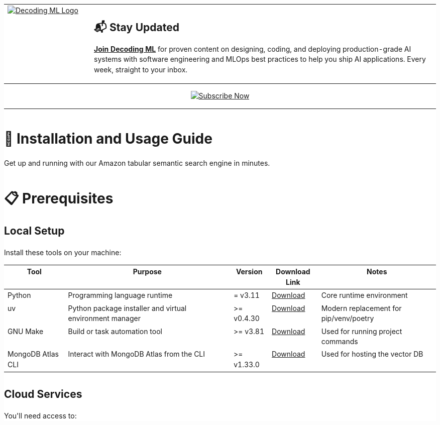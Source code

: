 <table style="border-collapse: collapse; border: none;">
  <tr style="border: none;">
    <td width="20%" style="border: none;">
      <a href="https://decodingml.substack.com/" aria-label="Decoding ML">
        <img src="https://github.com/user-attachments/assets/f2f2f9c0-54b7-4ae3-bf8d-23a359c86982" alt="Decoding ML Logo" width="150"/>
      </a>
    </td>
    <td width="80%" style="border: none;">
      <div>
        <h2>📬 Stay Updated</h2>
        <p><b><a href="https://decodingml.substack.com/">Join Decoding ML</a></b> for proven content on designing, coding, and deploying production-grade AI systems with software engineering and MLOps best practices to help you ship AI applications. Every week, straight to your inbox.</p>
      </div>
    </td>
  </tr>
</table>

<p align="center">
  <a href="https://decodingml.substack.com/">
    <img src="https://img.shields.io/static/v1?label&logo=substack&message=Subscribe%20Now&style=for-the-badge&color=black&scale=2" alt="Subscribe Now" height="40">
  </a>
</p>

------

# 🚀 Installation and Usage Guide

Get up and running with our Amazon tabular semantic search engine in minutes.

# 📋 Prerequisites

## Local Setup

Install these tools on your machine:

| Tool | Purpose | Version | Download Link | Notes |
|------|---------|---------|---------------|--------|
| Python | Programming language runtime | = v3.11 | [Download](https://www.python.org/downloads/) | Core runtime environment |
| uv | Python package installer and virtual environment manager | >= v0.4.30 | [Download](https://github.com/astral-sh/uv) | Modern replacement for pip/venv/poetry |
| GNU Make | Build or task automation tool | >= v3.81 | [Download](https://www.gnu.org/software/make/) | Used for running project commands |
| MongoDB Atlas CLI | Interact with MongoDB Atlas from the CLI | >= v1.33.0 | [Download](https://www.mongodb.com/docs/atlas/cli/current/install-atlas-cli//?utm_campaign=paul_iusztin&utm_medium=referral) | Used for hosting the vector DB |  

## Cloud Services

You'll need access to:
